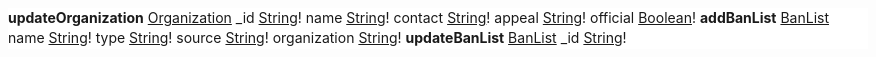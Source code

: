 <td colspan="2" valign="top"><strong>updateOrganization</strong></td>
<td valign="top"><a href="#organization">Organization</a></td>
<td></td>
</tr>
<tr>
<td colspan="2" align="right" valign="top">_id</td>
<td valign="top"><a href="#string">String</a>!</td>
<td></td>
</tr>
<tr>
<td colspan="2" align="right" valign="top">name</td>
<td valign="top"><a href="#string">String</a>!</td>
<td></td>
</tr>
<tr>
<td colspan="2" align="right" valign="top">contact</td>
<td valign="top"><a href="#string">String</a>!</td>
<td></td>
</tr>
<tr>
<td colspan="2" align="right" valign="top">appeal</td>
<td valign="top"><a href="#string">String</a>!</td>
<td></td>
</tr>
<tr>
<td colspan="2" align="right" valign="top">official</td>
<td valign="top"><a href="#boolean">Boolean</a>!</td>
<td></td>
</tr>
<tr>
<td colspan="2" valign="top"><strong>addBanList</strong></td>
<td valign="top"><a href="#banlist">BanList</a></td>
<td></td>
</tr>
<tr>
<td colspan="2" align="right" valign="top">name</td>
<td valign="top"><a href="#string">String</a>!</td>
<td></td>
</tr>
<tr>
<td colspan="2" align="right" valign="top">type</td>
<td valign="top"><a href="#string">String</a>!</td>
<td></td>
</tr>
<tr>
<td colspan="2" align="right" valign="top">source</td>
<td valign="top"><a href="#string">String</a>!</td>
<td></td>
</tr>
<tr>
<td colspan="2" align="right" valign="top">organization</td>
<td valign="top"><a href="#string">String</a>!</td>
<td></td>
</tr>
<tr>
<td colspan="2" valign="top"><strong>updateBanList</strong></td>
<td valign="top"><a href="#banlist">BanList</a></td>
<td></td>
</tr>
<tr>
<td colspan="2" align="right" valign="top">_id</td>
<td valign="top"><a href="#string">String</a>!</td>
<td></td>
</tr>